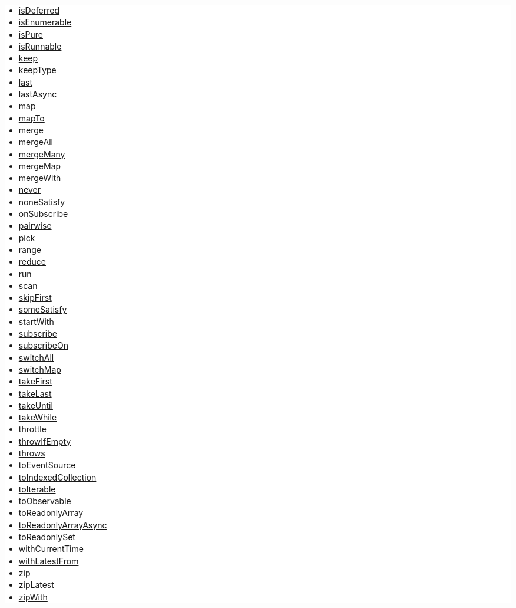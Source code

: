 - [isDeferred](Observable.ObservableModule.md#isdeferred)
- [isEnumerable](Observable.ObservableModule.md#isenumerable)
- [isPure](Observable.ObservableModule.md#ispure)
- [isRunnable](Observable.ObservableModule.md#isrunnable)
- [keep](Observable.ObservableModule.md#keep)
- [keepType](Observable.ObservableModule.md#keeptype)
- [last](Observable.ObservableModule.md#last)
- [lastAsync](Observable.ObservableModule.md#lastasync)
- [map](Observable.ObservableModule.md#map)
- [mapTo](Observable.ObservableModule.md#mapto)
- [merge](Observable.ObservableModule.md#merge)
- [mergeAll](Observable.ObservableModule.md#mergeall)
- [mergeMany](Observable.ObservableModule.md#mergemany)
- [mergeMap](Observable.ObservableModule.md#mergemap)
- [mergeWith](Observable.ObservableModule.md#mergewith)
- [never](Observable.ObservableModule.md#never)
- [noneSatisfy](Observable.ObservableModule.md#nonesatisfy)
- [onSubscribe](Observable.ObservableModule.md#onsubscribe)
- [pairwise](Observable.ObservableModule.md#pairwise)
- [pick](Observable.ObservableModule.md#pick)
- [range](Observable.ObservableModule.md#range)
- [reduce](Observable.ObservableModule.md#reduce)
- [run](Observable.ObservableModule.md#run)
- [scan](Observable.ObservableModule.md#scan)
- [skipFirst](Observable.ObservableModule.md#skipfirst)
- [someSatisfy](Observable.ObservableModule.md#somesatisfy)
- [startWith](Observable.ObservableModule.md#startwith)
- [subscribe](Observable.ObservableModule.md#subscribe)
- [subscribeOn](Observable.ObservableModule.md#subscribeon)
- [switchAll](Observable.ObservableModule.md#switchall)
- [switchMap](Observable.ObservableModule.md#switchmap)
- [takeFirst](Observable.ObservableModule.md#takefirst)
- [takeLast](Observable.ObservableModule.md#takelast)
- [takeUntil](Observable.ObservableModule.md#takeuntil)
- [takeWhile](Observable.ObservableModule.md#takewhile)
- [throttle](Observable.ObservableModule.md#throttle)
- [throwIfEmpty](Observable.ObservableModule.md#throwifempty)
- [throws](Observable.ObservableModule.md#throws)
- [toEventSource](Observable.ObservableModule.md#toeventsource)
- [toIndexedCollection](Observable.ObservableModule.md#toindexedcollection)
- [toIterable](Observable.ObservableModule.md#toiterable)
- [toObservable](Observable.ObservableModule.md#toobservable)
- [toReadonlyArray](Observable.ObservableModule.md#toreadonlyarray)
- [toReadonlyArrayAsync](Observable.ObservableModule.md#toreadonlyarrayasync)
- [toReadonlySet](Observable.ObservableModule.md#toreadonlyset)
- [withCurrentTime](Observable.ObservableModule.md#withcurrenttime)
- [withLatestFrom](Observable.ObservableModule.md#withlatestfrom)
- [zip](Observable.ObservableModule.md#zip)
- [zipLatest](Observable.ObservableModule.md#ziplatest)
- [zipWith](Observable.ObservableModule.md#zipwith)
